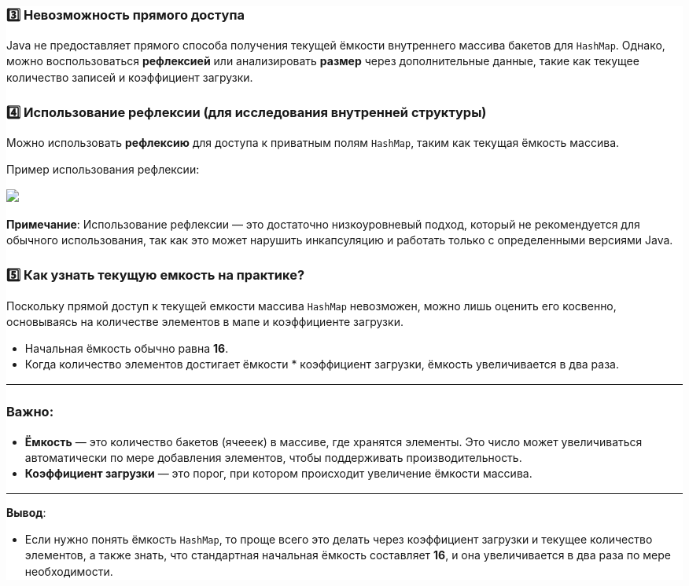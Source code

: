 ### 3️⃣ **Невозможность прямого доступа**

Java не предоставляет прямого способа получения текущей ёмкости внутреннего массива бакетов для `HashMap`. Однако, можно воспользоваться **рефлексией** или анализировать **размер** через дополнительные данные, такие как текущее количество записей и коэффициент загрузки.

### 4️⃣ **Использование рефлексии (для исследования внутренней структуры)**

Можно использовать **рефлексию** для доступа к приватным полям `HashMap`, таким как текущая ёмкость массива.

Пример использования рефлексии:

![](Pasted%20image%2020250131210156.png)

**Примечание**: Использование рефлексии — это достаточно низкоуровневый подход, который не рекомендуется для обычного использования, так как это может нарушить инкапсуляцию и работать только с определенными версиями Java.

### 5️⃣ **Как узнать текущую емкость на практике?**

Поскольку прямой доступ к текущей емкости массива `HashMap` невозможен, можно лишь оценить его косвенно, основываясь на количестве элементов в мапе и коэффициенте загрузки.

- Начальная ёмкость обычно равна **16**.
- Когда количество элементов достигает ёмкости * коэффициент загрузки, ёмкость увеличивается в два раза.

---

### Важно:

- **Ёмкость** — это количество бакетов (ячееек) в массиве, где хранятся элементы. Это число может увеличиваться автоматически по мере добавления элементов, чтобы поддерживать производительность.
- **Коэффициент загрузки** — это порог, при котором происходит увеличение ёмкости массива.

---

**Вывод**:

- Если нужно понять ёмкость `HashMap`, то проще всего это делать через коэффициент загрузки и текущее количество элементов, а также знать, что стандартная начальная ёмкость составляет **16**, и она увеличивается в два раза по мере необходимости.